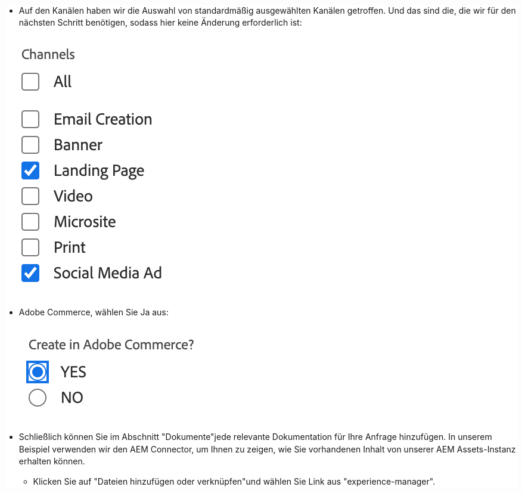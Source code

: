    - Auf den Kanälen haben wir die Auswahl von standardmäßig ausgewählten Kanälen getroffen. Und das sind die, die wir für den nächsten Schritt benötigen, sodass hier keine Änderung erforderlich ist:

  ![Kanäle](./images/wf-channels.png)

   - Adobe Commerce, wählen Sie Ja aus:

  ![Commerce auswählen](./images/wf-commerce.png)

- Schließlich können Sie im Abschnitt &quot;Dokumente&quot;jede relevante Dokumentation für Ihre Anfrage hinzufügen.  In unserem Beispiel verwenden wir den AEM Connector, um Ihnen zu zeigen, wie Sie vorhandenen Inhalt von unserer AEM Assets-Instanz erhalten können.

   - Klicken Sie auf &quot;Dateien hinzufügen oder verknüpfen&quot;und wählen Sie Link aus &quot;experience-manager&quot;.
